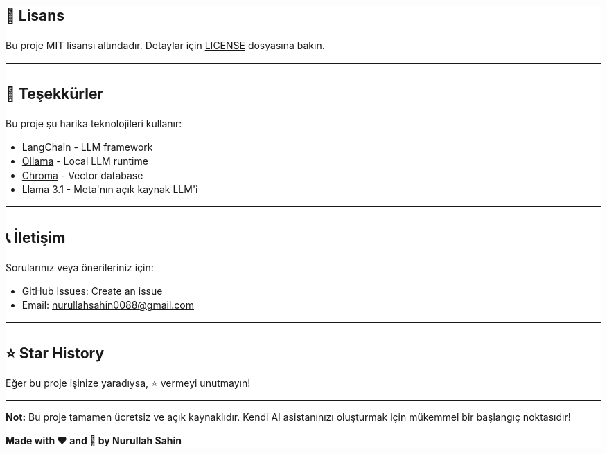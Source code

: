 ## 📄 Lisans

Bu proje MIT lisansı altındadır. Detaylar için [LICENSE](LICENSE) dosyasına bakın.

---

## 🙏 Teşekkürler

Bu proje şu harika teknolojileri kullanır:

- [LangChain](https://langchain.com) - LLM framework
- [Ollama](https://ollama.com) - Local LLM runtime
- [Chroma](https://www.trychroma.com/) - Vector database
- [Llama 3.1](https://ai.meta.com/llama/) - Meta'nın açık kaynak LLM'i

---

## 📞 İletişim

Sorularınız veya önerileriniz için:
- GitHub Issues: [Create an issue](https://github.com/nurullahsahinn/HybridRAG/issues)
- Email: nurullahsahin0088@gmail.com

---

## ⭐ Star History

Eğer bu proje işinize yaradıysa, ⭐ vermeyi unutmayın!

---

**Not:** Bu proje tamamen ücretsiz ve açık kaynaklıdır. Kendi AI asistanınızı oluşturmak için mükemmel bir başlangıç noktasıdır!

**Made with ❤️ and 🤖 by Nurullah Sahin**
